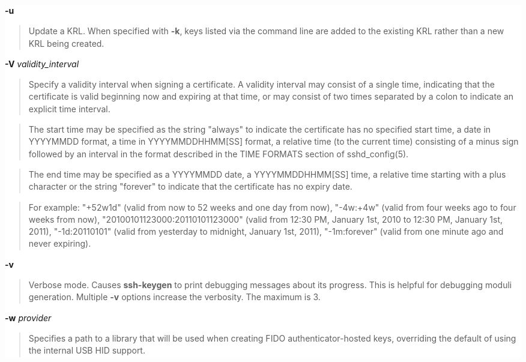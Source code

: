 **-u**

> Update a KRL.
> When specified with
> **-k**,
> keys listed via the command line are added to the existing KRL rather than
> a new KRL being created.

**-V** *validity\_interval*

> Specify a validity interval when signing a certificate.
> A validity interval may consist of a single time, indicating that the
> certificate is valid beginning now and expiring at that time, or may consist
> of two times separated by a colon to indicate an explicit time interval.

> The start time may be specified as the string
> "always"
> to indicate the certificate has no specified start time,
> a date in YYYYMMDD format, a time in YYYYMMDDHHMM\[SS] format,
> a relative time (to the current time) consisting of a minus sign followed by
> an interval in the format described in the
> TIME FORMATS section of
> sshd\_config(5).

> The end time may be specified as a YYYYMMDD date, a YYYYMMDDHHMM\[SS] time,
> a relative time starting with a plus character or the string
> "forever"
> to indicate that the certificate has no expiry date.

> For example:
> "+52w1d"
> (valid from now to 52 weeks and one day from now),
> "-4w:+4w"
> (valid from four weeks ago to four weeks from now),
> "20100101123000:20110101123000"
> (valid from 12:30 PM, January 1st, 2010 to 12:30 PM, January 1st, 2011),
> "-1d:20110101"
> (valid from yesterday to midnight, January 1st, 2011),
> "-1m:forever"
> (valid from one minute ago and never expiring).

**-v**

> Verbose mode.
> Causes
> **ssh-keygen**
> to print debugging messages about its progress.
> This is helpful for debugging moduli generation.
> Multiple
> **-v**
> options increase the verbosity.
> The maximum is 3.

**-w** *provider*

> Specifies a path to a library that will be used when creating
> FIDO authenticator-hosted keys, overriding the default of using
> the internal USB HID support.
